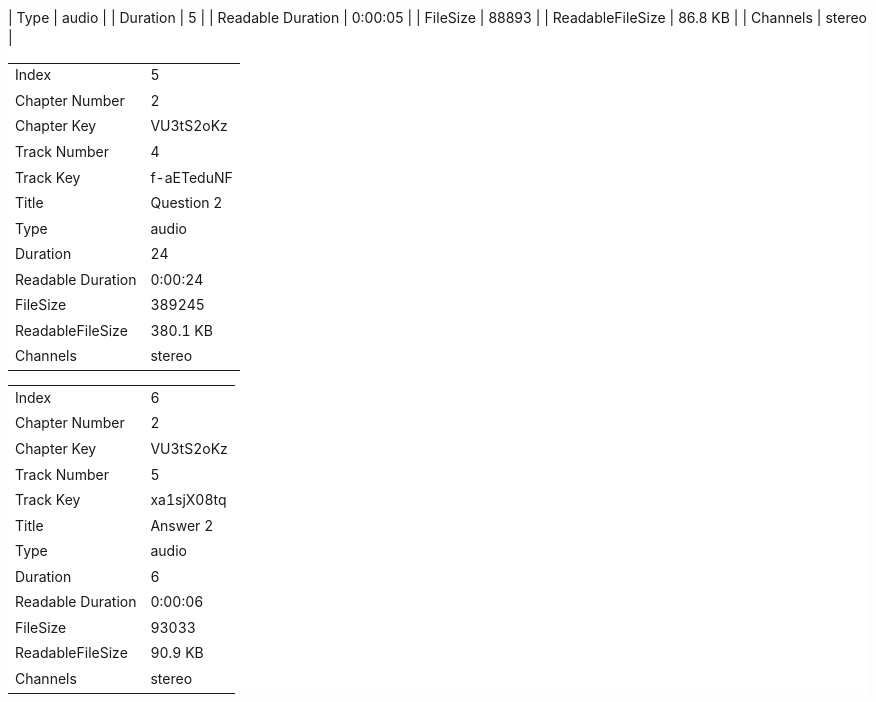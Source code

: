| Type | audio |
| Duration | 5 |
| Readable Duration | 0:00:05 |
| FileSize | 88893 |
| ReadableFileSize | 86.8 KB |
| Channels | stereo |

|  |  |
| - | - |
| Index | 5 |
| Chapter Number | 2 |
| Chapter Key | VU3tS2oKz |
| Track Number | 4 |
| Track Key | f-aETeduNF |
| Title | Question 2 |
| Type | audio |
| Duration | 24 |
| Readable Duration | 0:00:24 |
| FileSize | 389245 |
| ReadableFileSize | 380.1 KB |
| Channels | stereo |

|  |  |
| - | - |
| Index | 6 |
| Chapter Number | 2 |
| Chapter Key | VU3tS2oKz |
| Track Number | 5 |
| Track Key | xa1sjX08tq |
| Title | Answer 2 |
| Type | audio |
| Duration | 6 |
| Readable Duration | 0:00:06 |
| FileSize | 93033 |
| ReadableFileSize | 90.9 KB |
| Channels | stereo |

